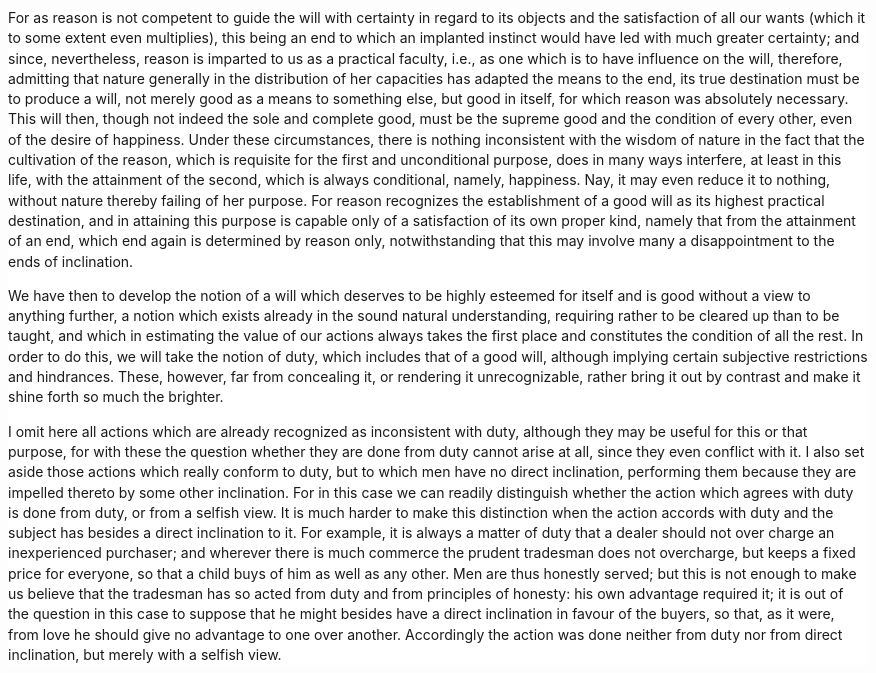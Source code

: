 For as reason is not competent to guide the will with certainty in
regard to its objects and the satisfaction of all our wants (which
it to some extent even multiplies), this being an end to which an
implanted instinct would have led with much greater certainty; and
since, nevertheless, reason is imparted to us as a practical
faculty, i.e., as one which is to have influence on the will,
therefore, admitting that nature generally in the distribution of
her capacities has adapted the means to the end, its true
destination must be to produce a will, not merely good as a means to
something else, but good in itself, for which reason was absolutely
necessary. This will then, though not indeed the sole and complete
good, must be the supreme good and the condition of every other,
even of the desire of happiness. Under these circumstances, there is
nothing inconsistent with the wisdom of nature in the fact that the
cultivation of the reason, which is requisite for the first and
unconditional purpose, does in many ways interfere, at least in this
life, with the attainment of the second, which is always
conditional, namely, happiness. Nay, it may even reduce it to nothing,
without nature thereby failing of her purpose. For reason recognizes
the establishment of a good will as its highest practical destination,
and in attaining this purpose is capable only of a satisfaction of its
own proper kind, namely that from the attainment of an end, which
end again is determined by reason only, notwithstanding that this
may involve many a disappointment to the ends of inclination.

We have then to develop the notion of a will which deserves to be
highly esteemed for itself and is good without a view to anything
further, a notion which exists already in the sound natural
understanding, requiring rather to be cleared up than to be taught,
and which in estimating the value of our actions always takes the
first place and constitutes the condition of all the rest. In order to
do this, we will take the notion of duty, which includes that of a
good will, although implying certain subjective restrictions and
hindrances. These, however, far from concealing it, or rendering it
unrecognizable, rather bring it out by contrast and make it shine
forth so much the brighter.

I omit here all actions which are already recognized as inconsistent
with duty, although they may be useful for this or that purpose, for
with these the question whether they are done from duty cannot arise
at all, since they even conflict with it. I also set aside those
actions which really conform to duty, but to which men have no
direct inclination, performing them because they are impelled
thereto by some other inclination. For in this case we can readily
distinguish whether the action which agrees with duty is done from
duty, or from a selfish view. It is much harder to make this
distinction when the action accords with duty and the subject has
besides a direct inclination to it. For example, it is always a matter
of duty that a dealer should not over charge an inexperienced
purchaser; and wherever there is much commerce the prudent tradesman
does not overcharge, but keeps a fixed price for everyone, so that a
child buys of him as well as any other. Men are thus honestly
served; but this is not enough to make us believe that the tradesman
has so acted from duty and from principles of honesty: his own
advantage required it; it is out of the question in this case to
suppose that he might besides have a direct inclination in favour of
the buyers, so that, as it were, from love he should give no advantage
to one over another. Accordingly the action was done neither from duty
nor from direct inclination, but merely with a selfish view.
